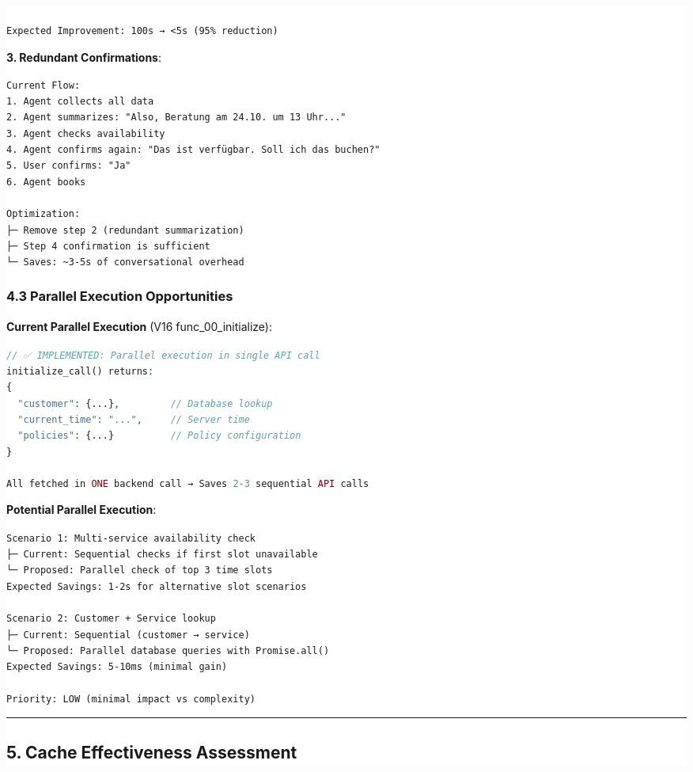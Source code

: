 ```

Expected Improvement: 100s → <5s (95% reduction)
```

**3. Redundant Confirmations**:
```
Current Flow:
1. Agent collects all data
2. Agent summarizes: "Also, Beratung am 24.10. um 13 Uhr..."
3. Agent checks availability
4. Agent confirms again: "Das ist verfügbar. Soll ich das buchen?"
5. User confirms: "Ja"
6. Agent books

Optimization:
├─ Remove step 2 (redundant summarization)
├─ Step 4 confirmation is sufficient
└─ Saves: ~3-5s of conversational overhead
```

### 4.3 Parallel Execution Opportunities

**Current Parallel Execution** (V16 func_00_initialize):
```php
// ✅ IMPLEMENTED: Parallel execution in single API call
initialize_call() returns:
{
  "customer": {...},         // Database lookup
  "current_time": "...",     // Server time
  "policies": {...}          // Policy configuration
}

All fetched in ONE backend call → Saves 2-3 sequential API calls
```

**Potential Parallel Execution**:
```
Scenario 1: Multi-service availability check
├─ Current: Sequential checks if first slot unavailable
└─ Proposed: Parallel check of top 3 time slots
Expected Savings: 1-2s for alternative slot scenarios

Scenario 2: Customer + Service lookup
├─ Current: Sequential (customer → service)
└─ Proposed: Parallel database queries with Promise.all()
Expected Savings: 5-10ms (minimal gain)

Priority: LOW (minimal impact vs complexity)
```

---

## 5. Cache Effectiveness Assessment
